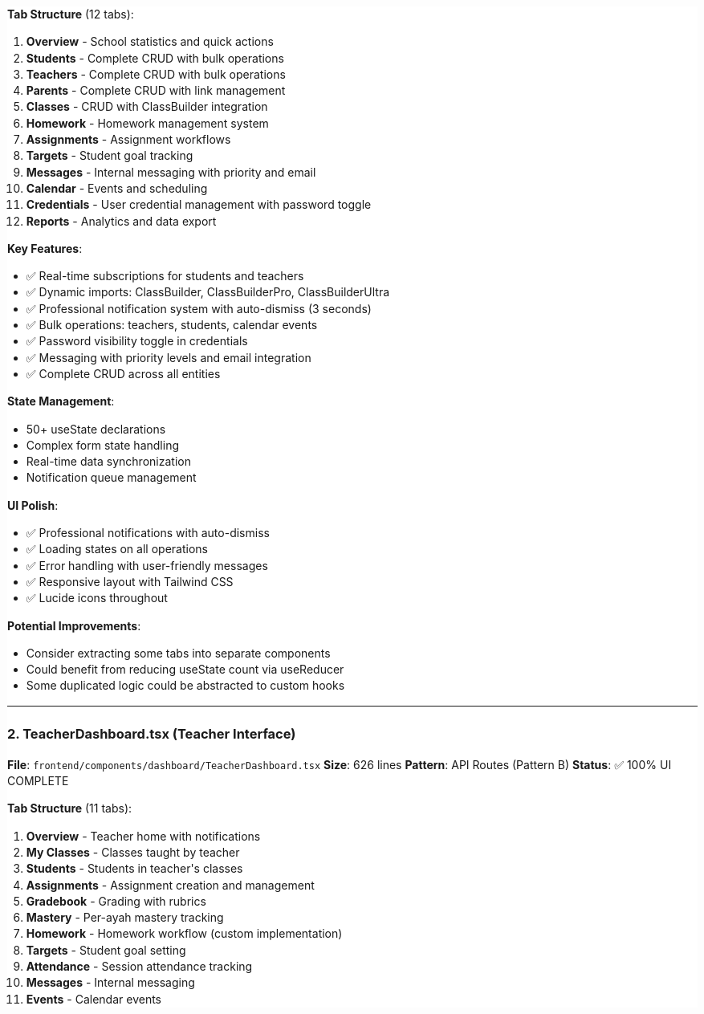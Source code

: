 **Tab Structure** (12 tabs):
1. **Overview** - School statistics and quick actions
2. **Students** - Complete CRUD with bulk operations
3. **Teachers** - Complete CRUD with bulk operations
4. **Parents** - Complete CRUD with link management
5. **Classes** - CRUD with ClassBuilder integration
6. **Homework** - Homework management system
7. **Assignments** - Assignment workflows
8. **Targets** - Student goal tracking
9. **Messages** - Internal messaging with priority and email
10. **Calendar** - Events and scheduling
11. **Credentials** - User credential management with password toggle
12. **Reports** - Analytics and data export

**Key Features**:
- ✅ Real-time subscriptions for students and teachers
- ✅ Dynamic imports: ClassBuilder, ClassBuilderPro, ClassBuilderUltra
- ✅ Professional notification system with auto-dismiss (3 seconds)
- ✅ Bulk operations: teachers, students, calendar events
- ✅ Password visibility toggle in credentials
- ✅ Messaging with priority levels and email integration
- ✅ Complete CRUD across all entities

**State Management**:
- 50+ useState declarations
- Complex form state handling
- Real-time data synchronization
- Notification queue management

**UI Polish**:
- ✅ Professional notifications with auto-dismiss
- ✅ Loading states on all operations
- ✅ Error handling with user-friendly messages
- ✅ Responsive layout with Tailwind CSS
- ✅ Lucide icons throughout

**Potential Improvements**:
- Consider extracting some tabs into separate components
- Could benefit from reducing useState count via useReducer
- Some duplicated logic could be abstracted to custom hooks

---

### 2. TeacherDashboard.tsx (Teacher Interface)
**File**: `frontend/components/dashboard/TeacherDashboard.tsx`
**Size**: 626 lines
**Pattern**: API Routes (Pattern B)
**Status**: ✅ 100% UI COMPLETE

**Tab Structure** (11 tabs):
1. **Overview** - Teacher home with notifications
2. **My Classes** - Classes taught by teacher
3. **Students** - Students in teacher's classes
4. **Assignments** - Assignment creation and management
5. **Gradebook** - Grading with rubrics
6. **Mastery** - Per-ayah mastery tracking
7. **Homework** - Homework workflow (custom implementation)
8. **Targets** - Student goal setting
9. **Attendance** - Session attendance tracking
10. **Messages** - Internal messaging
11. **Events** - Calendar events
